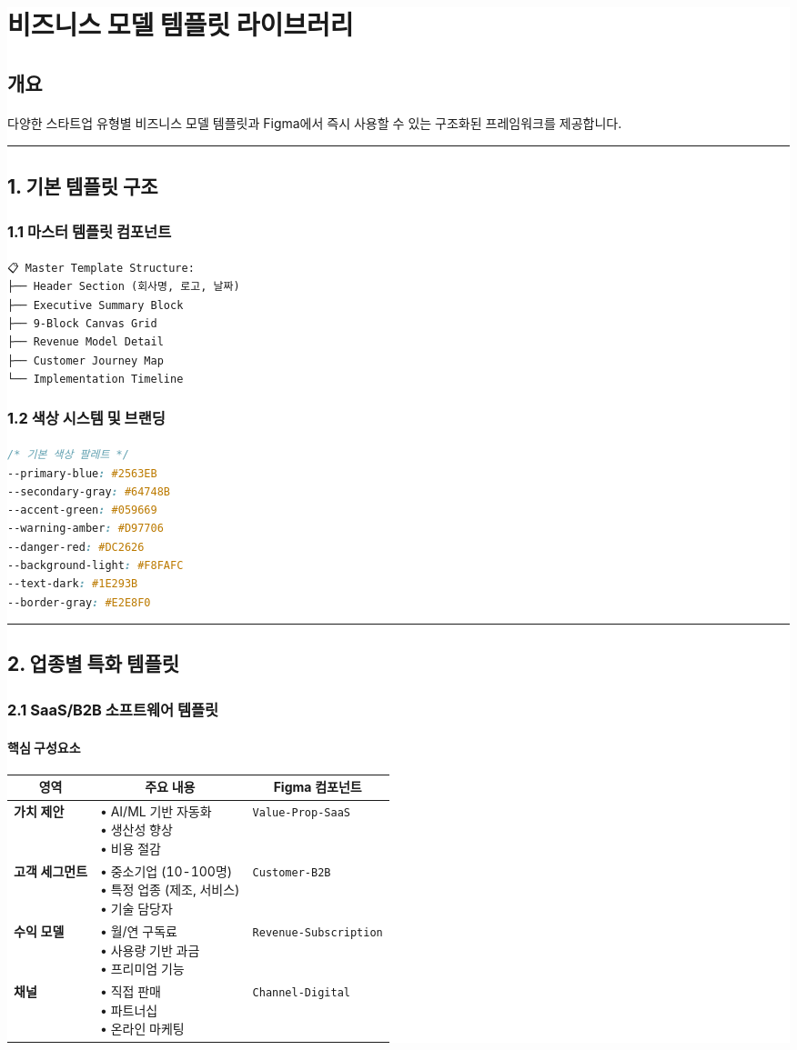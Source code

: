 # 비즈니스 모델 템플릿 라이브러리

## 개요
다양한 스타트업 유형별 비즈니스 모델 템플릿과 Figma에서 즉시 사용할 수 있는 구조화된 프레임워크를 제공합니다.

---

## 1. 기본 템플릿 구조

### 1.1 마스터 템플릿 컴포넌트
```
📋 Master Template Structure:
├── Header Section (회사명, 로고, 날짜)
├── Executive Summary Block
├── 9-Block Canvas Grid
├── Revenue Model Detail
├── Customer Journey Map
└── Implementation Timeline
```

### 1.2 색상 시스템 및 브랜딩
```css
/* 기본 색상 팔레트 */
--primary-blue: #2563EB
--secondary-gray: #64748B
--accent-green: #059669
--warning-amber: #D97706
--danger-red: #DC2626
--background-light: #F8FAFC
--text-dark: #1E293B
--border-gray: #E2E8F0
```

---

## 2. 업종별 특화 템플릿

### 2.1 SaaS/B2B 소프트웨어 템플릿

#### **핵심 구성요소**
| 영역 | 주요 내용 | Figma 컴포넌트 |
|------|-----------|----------------|
| **가치 제안** | • AI/ML 기반 자동화<br>• 생산성 향상<br>• 비용 절감 | `Value-Prop-SaaS` |
| **고객 세그먼트** | • 중소기업 (10-100명)<br>• 특정 업종 (제조, 서비스)<br>• 기술 담당자 | `Customer-B2B` |
| **수익 모델** | • 월/연 구독료<br>• 사용량 기반 과금<br>• 프리미엄 기능 | `Revenue-Subscription` |
| **채널** | • 직접 판매<br>• 파트너십<br>• 온라인 마케팅 | `Channel-Digital` |
